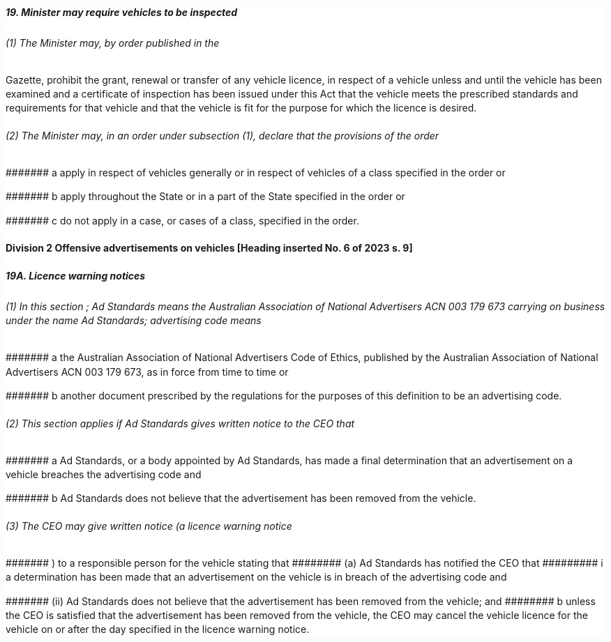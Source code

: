 ##### 19. Minister may require vehicles to be inspected
###### (1) The Minister may, by order published in the
Gazette, prohibit the grant, renewal or transfer of any vehicle licence, in respect of a vehicle unless and until the vehicle has been examined and a certificate of inspection has been issued under this Act that the vehicle meets the prescribed standards and requirements for that vehicle and that the vehicle is fit for the purpose for which the licence is desired.

###### (2) The Minister may, in an order under subsection (1), declare that the provisions of the order 
####### a
apply in respect of vehicles generally or in respect of vehicles of a class specified in the order or

####### b
apply throughout the State or in a part of the State specified in the order or

####### c
do not apply in a case, or cases of a class, specified in the order.

#### Division 2  Offensive advertisements on vehicles  [Heading inserted No. 6 of 2023 s. 9]
##### 19A. Licence warning notices
###### (1) In this section ; Ad Standards means the Australian Association of National Advertisers ACN 003 179 673 carrying on business under the name Ad Standards; advertising code means 
####### a
the Australian Association of National Advertisers Code of Ethics, published by the Australian Association of National Advertisers ACN 003 179 673, as in force from time to time or

####### b
another document prescribed by the regulations for the purposes of this definition to be an advertising code.

###### (2) This section applies if Ad Standards gives written notice to the CEO that 
####### a
Ad Standards, or a body appointed by Ad Standards, has made a final determination that an advertisement on a vehicle breaches the advertising code and

####### b
Ad Standards does not believe that the advertisement has been removed from the vehicle.

###### (3) The CEO may give written notice (a licence warning notice
####### ) to a responsible person for the vehicle stating that 
######## (a) Ad Standards has notified the CEO that 
######### i
a determination has been made that an advertisement on the vehicle is in breach of the advertising code and

####### (ii) Ad Standards does not believe that the advertisement has been removed from the vehicle; and
######## b
unless the CEO is satisfied that the advertisement has been removed from the vehicle, the CEO may cancel the vehicle licence for the vehicle on or after the day specified in the licence warning notice.
